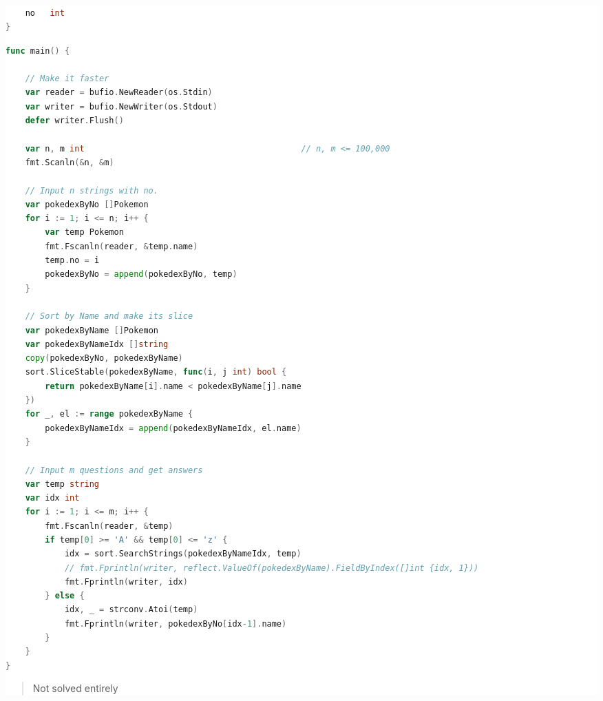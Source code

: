 ```go
    no   int
}
```
```go
func main() {

    // Make it faster
    var reader = bufio.NewReader(os.Stdin)
    var writer = bufio.NewWriter(os.Stdout)
    defer writer.Flush()

    var n, m int                                            // n, m <= 100,000
    fmt.Scanln(&n, &m)

    // Input n strings with no.
    var pokedexByNo []Pokemon
    for i := 1; i <= n; i++ {
        var temp Pokemon
        fmt.Fscanln(reader, &temp.name)
        temp.no = i
        pokedexByNo = append(pokedexByNo, temp)
    }

    // Sort by Name and make its slice
    var pokedexByName []Pokemon
    var pokedexByNameIdx []string
    copy(pokedexByNo, pokedexByName)
    sort.SliceStable(pokedexByName, func(i, j int) bool {
        return pokedexByName[i].name < pokedexByName[j].name
    })
    for _, el := range pokedexByName {
        pokedexByNameIdx = append(pokedexByNameIdx, el.name)
    }

    // Input m questions and get answers
    var temp string
    var idx int
    for i := 1; i <= m; i++ {
        fmt.Fscanln(reader, &temp)
        if temp[0] >= 'A' && temp[0] <= 'z' {
            idx = sort.SearchStrings(pokedexByNameIdx, temp)
            // fmt.Fprintln(writer, reflect.ValueOf(pokedexByName).FieldByIndex([]int {idx, 1}))
            fmt.Fprintln(writer, idx)
        } else {
            idx, _ = strconv.Atoi(temp)
            fmt.Fprintln(writer, pokedexByNo[idx-1].name)
        }
    }
}
```
> Not solved entirely
